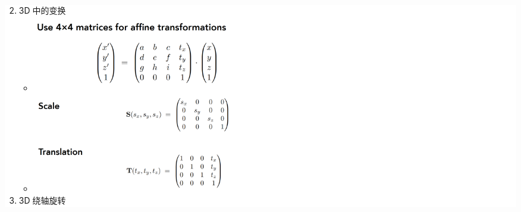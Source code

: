 2. 3D 中的变换
   - <img src="assets/image-20231102213206653.png" alt="image-20231102213206653" style="zoom: 33%;" />
   - <img src="assets/image-20231102213924706.png" alt="image-20231102213924706" style="zoom:33%;" />
3. 3D 绕轴旋转